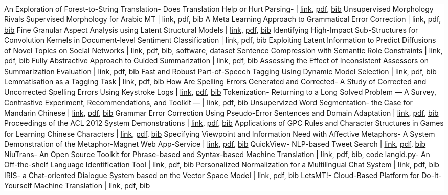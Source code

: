An Exploration of Forest-to-String Translation- Does Translation Help or Hurt Parsing- | [link](https://aclanthology.org/P12-2062/), [pdf](https://aclanthology.org/P12-2062.pdf), [bib](https://aclanthology.org/P12-2062.bib)
Unsupervised Morphology Rivals Supervised Morphology for Arabic MT | [link](https://aclanthology.org/P12-2063/), [pdf](https://aclanthology.org/P12-2063.pdf), [bib](https://aclanthology.org/P12-2063.bib)
A Meta Learning Approach to Grammatical Error Correction | [link](https://aclanthology.org/P12-2064/), [pdf](https://aclanthology.org/P12-2064.pdf), [bib](https://aclanthology.org/P12-2064.bib)
Fine Granular Aspect Analysis using Latent Structural Models | [link](https://aclanthology.org/P12-2065/), [pdf](https://aclanthology.org/P12-2065.pdf), [bib](https://aclanthology.org/P12-2065.bib)
Identifying High-Impact Sub-Structures for Convolution Kernels in Document-level Sentiment Classification | [link](https://aclanthology.org/P12-2066/), [pdf](https://aclanthology.org/P12-2066.pdf), [bib](https://aclanthology.org/P12-2066.bib)
Exploiting Latent Information to Predict Diffusions of Novel Topics on Social Networks | [link](https://aclanthology.org/P12-2067/), [pdf](https://aclanthology.org/P12-2067.pdf), [bib](https://aclanthology.org/P12-2067.bib), [software](https://aclanthology.org/attachments/P12-2067.Software.zip), [dataset](https://aclanthology.org/attachments/P12-2067.Datasets.zip)
Sentence Compression with Semantic Role Constraints | [link](https://aclanthology.org/P12-2068/), [pdf](https://aclanthology.org/P12-2068.pdf), [bib](https://aclanthology.org/P12-2068.bib)
Fully Abstractive Approach to Guided Summarization | [link](https://aclanthology.org/P12-2069/), [pdf](https://aclanthology.org/P12-2069.pdf), [bib](https://aclanthology.org/P12-2069.bib)
Assessing the Effect of Inconsistent Assessors on Summarization Evaluation | [link](https://aclanthology.org/P12-2070/), [pdf](https://aclanthology.org/P12-2070.pdf), [bib](https://aclanthology.org/P12-2070.bib)
Fast and Robust Part-of-Speech Tagging Using Dynamic Model Selection | [link](https://aclanthology.org/P12-2071/), [pdf](https://aclanthology.org/P12-2071.pdf), [bib](https://aclanthology.org/P12-2071.bib)
Lemmatisation as a Tagging Task | [link](https://aclanthology.org/P12-2072/), [pdf](https://aclanthology.org/P12-2072.pdf), [bib](https://aclanthology.org/P12-2072.bib)
How Are Spelling Errors Generated and Corrected- A Study of Corrected and Uncorrected Spelling Errors Using Keystroke Logs | [link](https://aclanthology.org/P12-2073/), [pdf](https://aclanthology.org/P12-2073.pdf), [bib](https://aclanthology.org/P12-2073.bib)
Tokenization- Returning to a Long Solved Problem — A Survey, Contrastive Experiment, Recommendations, and Toolkit — | [link](https://aclanthology.org/P12-2074/), [pdf](https://aclanthology.org/P12-2074.pdf), [bib](https://aclanthology.org/P12-2074.bib)
Unsupervized Word Segmentation- the Case for Mandarin Chinese | [link](https://aclanthology.org/P12-2075/), [pdf](https://aclanthology.org/P12-2075.pdf), [bib](https://aclanthology.org/P12-2075.bib)
Grammar Error Correction Using Pseudo-Error Sentences and Domain Adaptation | [link](https://aclanthology.org/P12-2076/), [pdf](https://aclanthology.org/P12-2076.pdf), [bib](https://aclanthology.org/P12-2076.bib)
Proceedings of the ACL 2012 System Demonstrations | [link](https://aclanthology.org/P12-3000/), [pdf](https://aclanthology.org/P12-3000.pdf), [bib](https://aclanthology.org/P12-3000.bib)
Applications of GPC Rules and Character Structures in Games for Learning Chinese Characters | [link](https://aclanthology.org/P12-3001/), [pdf](https://aclanthology.org/P12-3001.pdf), [bib](https://aclanthology.org/P12-3001.bib)
Specifying Viewpoint and Information Need with Affective Metaphors- A System Demonstration of the Metaphor-Magnet Web App-Service | [link](https://aclanthology.org/P12-3002/), [pdf](https://aclanthology.org/P12-3002.pdf), [bib](https://aclanthology.org/P12-3002.bib)
QuickView- NLP-based Tweet Search | [link](https://aclanthology.org/P12-3003/), [pdf](https://aclanthology.org/P12-3003.pdf), [bib](https://aclanthology.org/P12-3003.bib)
NiuTrans- An Open Source Toolkit for Phrase-based and Syntax-based Machine Translation | [link](https://aclanthology.org/P12-3004/), [pdf](https://aclanthology.org/P12-3004.pdf), [bib](https://aclanthology.org/P12-3004.bib), [code](https://paperswithcode.com/paper/?acl=P12-3004)
langid.py- An Off-the-shelf Language Identification Tool | [link](https://aclanthology.org/P12-3005/), [pdf](https://aclanthology.org/P12-3005.pdf), [bib](https://aclanthology.org/P12-3005.bib)
Personalized Normalization for a Multilingual Chat System | [link](https://aclanthology.org/P12-3006/), [pdf](https://aclanthology.org/P12-3006.pdf), [bib](https://aclanthology.org/P12-3006.bib)
IRIS- a Chat-oriented Dialogue System based on the Vector Space Model | [link](https://aclanthology.org/P12-3007/), [pdf](https://aclanthology.org/P12-3007.pdf), [bib](https://aclanthology.org/P12-3007.bib)
LetsMT!- Cloud-Based Platform for Do-It-Yourself Machine Translation | [link](https://aclanthology.org/P12-3008/), [pdf](https://aclanthology.org/P12-3008.pdf), [bib](https://aclanthology.org/P12-3008.bib)